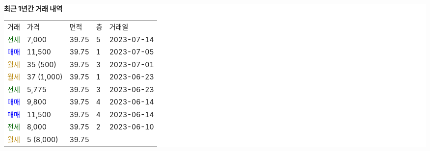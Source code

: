</table>

<b>최근 1년간 거래 내역</b>

<table class="sortable">
    <tr>
      <td>거래</td>
      <td>가격</td>
      <td>면적</td>
      <td>층</td>
      <td>거래일</td>
    </tr>
    <tr>
      <td><a style="color: darkgreen">전세</a></td>
      <td>7,000</td>
      <td>39.75</td>
      <td>5</td>
      <td>2023-07-14</td>
    </tr>          <tr>
      <td><a style="color: blue">매매</a></td>
      <td>11,500</td>
      <td>39.75</td>
      <td>1</td>
      <td>2023-07-05</td>
    </tr>          <tr>
      <td><a style="color: darkgoldenrod">월세</a></td>
      <td>35 (500)</td>
      <td>39.75</td>
      <td>3</td>
      <td>2023-07-01</td>
    </tr>          <tr>
      <td><a style="color: darkgoldenrod">월세</a></td>
      <td>37 (1,000)</td>
      <td>39.75</td>
      <td>1</td>
      <td>2023-06-23</td>
    </tr>          <tr>
      <td><a style="color: darkgreen">전세</a></td>
      <td>5,775</td>
      <td>39.75</td>
      <td>3</td>
      <td>2023-06-23</td>
    </tr>          <tr>
      <td><a style="color: blue">매매</a></td>
      <td>9,800</td>
      <td>39.75</td>
      <td>4</td>
      <td>2023-06-14</td>
    </tr>          <tr>
      <td><a style="color: blue">매매</a></td>
      <td>11,500</td>
      <td>39.75</td>
      <td>4</td>
      <td>2023-06-14</td>
    </tr>          <tr>
      <td><a style="color: darkgreen">전세</a></td>
      <td>8,000</td>
      <td>39.75</td>
      <td>2</td>
      <td>2023-06-10</td>
    </tr>          <tr>
      <td><a style="color: darkgoldenrod">월세</a></td>
      <td>5 (8,000)</td>
      <td>39.75</td>